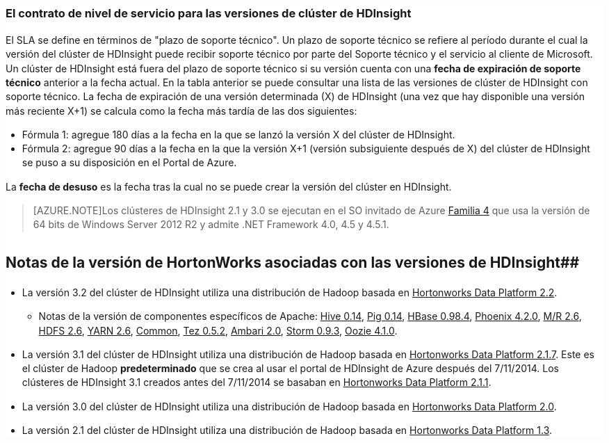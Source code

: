 ### El contrato de nivel de servicio para las versiones de clúster de HDInsight

El SLA se define en términos de "plazo de soporte técnico". Un plazo de soporte técnico se refiere al período durante el cual la versión del clúster de HDInsight puede recibir soporte técnico por parte del Soporte técnico y el servicio al cliente de Microsoft. Un clúster de HDInsight está fuera del plazo de soporte técnico si su versión cuenta con una **fecha de expiración de soporte técnico** anterior a la fecha actual. En la tabla anterior se puede consultar una lista de las versiones de clúster de HDInsight con soporte técnico. La fecha de expiración de una versión determinada (X) de HDInsight (una vez que hay disponible una versión más reciente X+1) se calcula como la fecha más tardía de las dos siguientes:

- Fórmula 1: agregue 180 días a la fecha en la que se lanzó la versión X del clúster de HDInsight.
- Fórmula 2: agregue 90 días a la fecha en la que la versión X+1 (versión subsiguiente después de X) del clúster de HDInsight se puso a su disposición en el Portal de Azure.

La **fecha de desuso** es la fecha tras la cual no se puede crear la versión del clúster en HDInsight.

> [AZURE.NOTE]Los clústeres de HDInsight 2.1 y 3.0 se ejecutan en el SO invitado de Azure [Familia 4](../cloud-services-guestos-update-matrix.md) que usa la versión de 64 bits de Windows Server 2012 R2 y admite .NET Framework 4.0, 4.5 y 4.5.1.

## Notas de la versión de HortonWorks asociadas con las versiones de HDInsight##

* La versión 3.2 del clúster de HDInsight utiliza una distribución de Hadoop basada en [Hortonworks Data Platform 2.2][hdp-2-2].

	* Notas de la versión de componentes específicos de Apache: [Hive 0.14](https://issues.apache.org/jira/secure/ReleaseNote.jspa?projectId=12310843&version=12326450), [Pig 0.14](https://issues.apache.org/jira/secure/ReleaseNote.jspa?projectId=12310730&version=12326954), [HBase 0.98.4](https://issues.apache.org/jira/secure/ReleaseNote.jspa?projectId=12310753&version=12326810), [Phoenix 4.2.0](https://issues.apache.org/jira/secure/ReleaseNote.jspa?projectId=12315120&version=12327581), [M/R 2.6](https://issues.apache.org/jira/secure/ReleaseNote.jspa?projectId=12310941&version=12327180), [HDFS 2.6](https://issues.apache.org/jira/secure/ReleaseNote.jspa?projectId=12310942&version=12327181), [YARN 2.6](https://issues.apache.org/jira/secure/ReleaseNote.jspa?projectId=12313722&version=12327197), [Common](https://issues.apache.org/jira/secure/ReleaseNote.jspa?projectId=12310240&version=12327179), [Tez 0.5.2](https://issues.apache.org/jira/secure/ReleaseNote.jspa?projectId=12314426&version=12328742), [Ambari 2.0](https://issues.apache.org/jira/secure/ReleaseNote.jspa?projectId=12312020&version=12327486), [Storm 0.9.3](https://issues.apache.org/jira/secure/ReleaseNote.jspa?projectId=12314820&version=12327112), [Oozie 4.1.0](https://issues.apache.org/jira/secure/ReleaseNote.jspa?version=12324960&projectId=12311620).


* La versión 3.1 del clúster de HDInsight utiliza una distribución de Hadoop basada en [Hortonworks Data Platform 2.1.7][hdp-2-1-7]. Este es el clúster de Hadoop **predeterminado** que se crea al usar el portal de HDInsight de Azure después del 7/11/2014. Los clústeres de HDInsight 3.1 creados antes del 7/11/2014 se basaban en [Hortonworks Data Platform 2.1.1][hdp-2-1-1].

* La versión 3.0 del clúster de HDInsight utiliza una distribución de Hadoop basada en [Hortonworks Data Platform 2.0][hdp-2-0-8].

* La versión 2.1 del clúster de HDInsight utiliza una distribución de Hadoop basada en [Hortonworks Data Platform 1.3][hdp-1-3-0].


[image-hdi-versioning-versionscreen]: ./media/hdinsight-component-versioning/hdi-versioning-version-screen.png
[wa-forums]: http://azure.microsoft.com/support/forums/
[connect-excel-with-hive-ODBC]: hdinsight-connect-excel-hive-ODBC-driver.md
[hdp-2-2]: http://docs.hortonworks.com/HDPDocuments/HDP2/HDP-2.2.0/HDP_2.2.0_Release_Notes_20141202_version/index.html
[hdp-2-1-7]: http://docs.hortonworks.com/HDPDocuments/HDP2/HDP-2.1.7-Win/bk_releasenotes_HDP-Win/content/ch_relnotes-HDP-2.1.7.html
[hdp-2-1-1]: http://docs.hortonworks.com/HDPDocuments/HDP2/HDP-2.1.1/bk_releasenotes_hdp_2.1/content/ch_relnotes-hdp-2.1.1.html
[hdp-2-0-8]: http://docs.hortonworks.com/HDPDocuments/HDP2/HDP-2.0.8.0/bk_releasenotes_hdp_2.0/content/ch_relnotes-hdp2.0.8.0.html
[hdp-1-3-0]: http://docs.hortonworks.com/HDPDocuments/HDP1/HDP-1.3.0/bk_releasenotes_hdp_1.x/content/ch_relnotes-hdp1.3.0_1.html
[hdp-1-1-0]: http://docs.hortonworks.com/HDPDocuments/HDP1/HDP-Win-1.1/bk_releasenotes_HDP-Win/content/ch_relnotes-hdp-win-1.1.0_1.html
[ambari-docs]: https://github.com/apache/ambari/blob/trunk/ambari-server/docs/api/v1/index.md
[zookeeper]: http://zookeeper.apache.org/